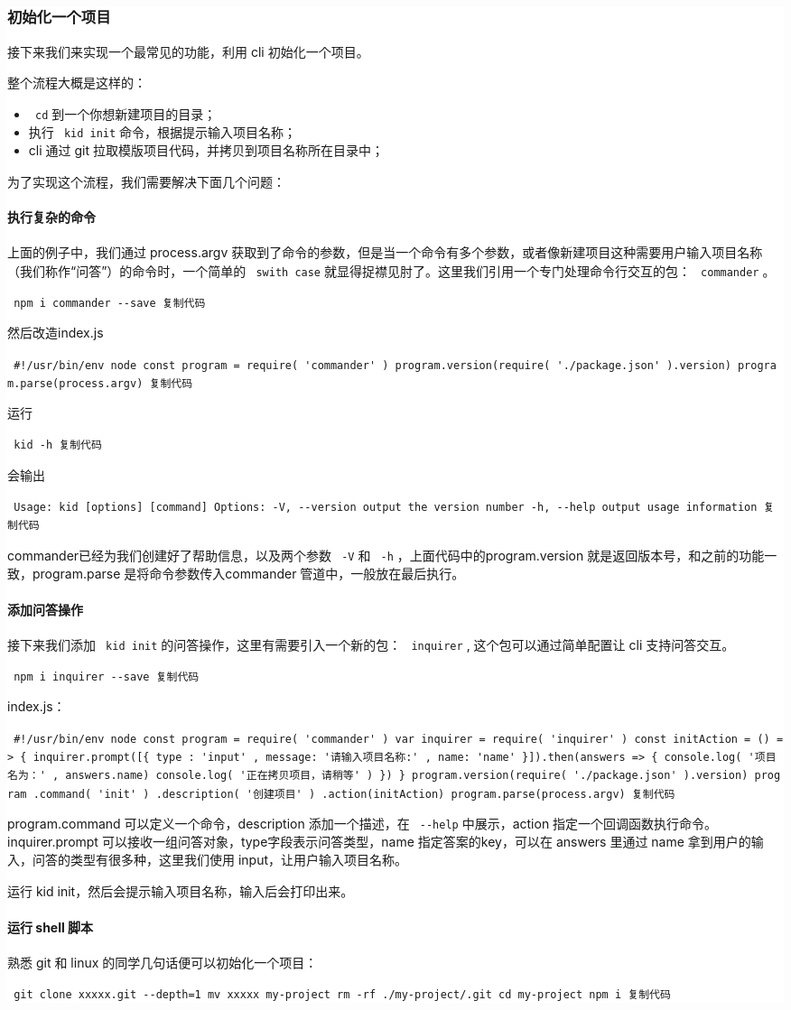 ### 初始化一个项目 ###

接下来我们来实现一个最常见的功能，利用 cli 初始化一个项目。

整个流程大概是这样的：

* ` cd` 到一个你想新建项目的目录；
* 执行 ` kid init` 命令，根据提示输入项目名称；
* cli 通过 git 拉取模版项目代码，并拷贝到项目名称所在目录中；

为了实现这个流程，我们需要解决下面几个问题：

#### 执行复杂的命令 ####

上面的例子中，我们通过 process.argv 获取到了命令的参数，但是当一个命令有多个参数，或者像新建项目这种需要用户输入项目名称（我们称作“问答”）的命令时，一个简单的 ` swith case` 就显得捉襟见肘了。这里我们引用一个专门处理命令行交互的包： ` commander` 。

` npm i commander --save 复制代码`

然后改造index.js

` #!/usr/bin/env node const program = require( 'commander' ) program.version(require( './package.json' ).version) program.parse(process.argv) 复制代码`

运行

` kid -h 复制代码`

会输出

` Usage: kid [options] [command] Options: -V, --version output the version number -h, --help output usage information 复制代码`

commander已经为我们创建好了帮助信息，以及两个参数 ` -V` 和 ` -h` ，上面代码中的program.version 就是返回版本号，和之前的功能一致，program.parse 是将命令参数传入commander 管道中，一般放在最后执行。

#### 添加问答操作 ####

接下来我们添加 ` kid init` 的问答操作，这里有需要引入一个新的包： ` inquirer` , 这个包可以通过简单配置让 cli 支持问答交互。

` npm i inquirer --save 复制代码`

index.js：

` #!/usr/bin/env node const program = require( 'commander' ) var inquirer = require( 'inquirer' ) const initAction = () => { inquirer.prompt([{ type : 'input' , message: '请输入项目名称:' , name: 'name' }]).then(answers => { console.log( '项目名为：' , answers.name) console.log( '正在拷贝项目，请稍等' ) }) } program.version(require( './package.json' ).version) program .command( 'init' ) .description( '创建项目' ) .action(initAction) program.parse(process.argv) 复制代码`

program.command 可以定义一个命令，description 添加一个描述，在 ` --help` 中展示，action 指定一个回调函数执行命令。inquirer.prompt 可以接收一组问答对象，type字段表示问答类型，name 指定答案的key，可以在 answers 里通过 name 拿到用户的输入，问答的类型有很多种，这里我们使用 input，让用户输入项目名称。

运行 kid init，然后会提示输入项目名称，输入后会打印出来。

#### 运行 shell 脚本 ####

熟悉 git 和 linux 的同学几句话便可以初始化一个项目：

` git clone xxxxx.git --depth=1 mv xxxxx my-project rm -rf ./my-project/.git cd my-project npm i 复制代码`
